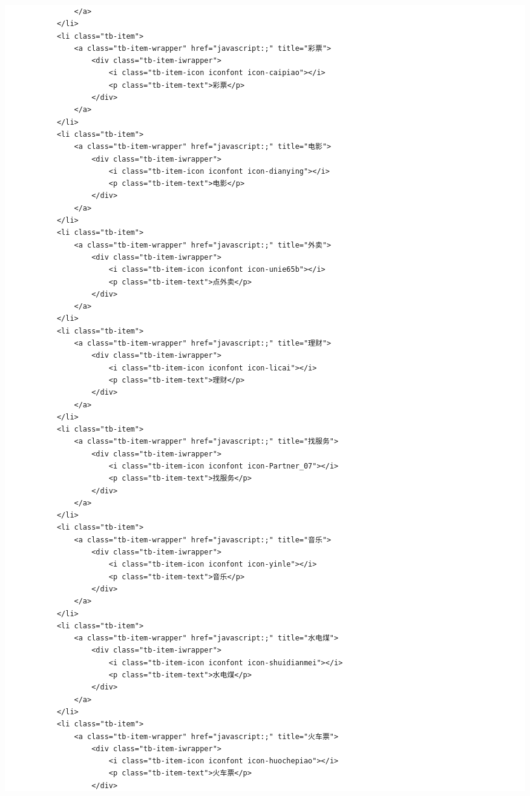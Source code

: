     				</a>
    			</li>
    			<li class="tb-item">
    				<a class="tb-item-wrapper" href="javascript:;" title="彩票">
    					<div class="tb-item-iwrapper">
    						<i class="tb-item-icon iconfont icon-caipiao"></i>
    						<p class="tb-item-text">彩票</p>
    					</div>
    				</a>
    			</li>
    			<li class="tb-item">
    				<a class="tb-item-wrapper" href="javascript:;" title="电影">
    					<div class="tb-item-iwrapper">
    						<i class="tb-item-icon iconfont icon-dianying"></i>
    						<p class="tb-item-text">电影</p>
    					</div>
    				</a>
    			</li>
    			<li class="tb-item">
    				<a class="tb-item-wrapper" href="javascript:;" title="外卖">
    					<div class="tb-item-iwrapper">
    						<i class="tb-item-icon iconfont icon-unie65b"></i>
    						<p class="tb-item-text">点外卖</p>
    					</div>
    				</a>
    			</li>
    			<li class="tb-item">
    				<a class="tb-item-wrapper" href="javascript:;" title="理财">
    					<div class="tb-item-iwrapper">
    						<i class="tb-item-icon iconfont icon-licai"></i>
    						<p class="tb-item-text">理财</p>
    					</div>
    				</a>
    			</li>
    			<li class="tb-item">
    				<a class="tb-item-wrapper" href="javascript:;" title="找服务">
    					<div class="tb-item-iwrapper">
    						<i class="tb-item-icon iconfont icon-Partner_07"></i>
    						<p class="tb-item-text">找服务</p>
    					</div>
    				</a>
    			</li>
    			<li class="tb-item">
    				<a class="tb-item-wrapper" href="javascript:;" title="音乐">
    					<div class="tb-item-iwrapper">
    						<i class="tb-item-icon iconfont icon-yinle"></i>
    						<p class="tb-item-text">音乐</p>
    					</div>
    				</a>
    			</li>
    			<li class="tb-item">
    				<a class="tb-item-wrapper" href="javascript:;" title="水电煤">
    					<div class="tb-item-iwrapper">
    						<i class="tb-item-icon iconfont icon-shuidianmei"></i>
    						<p class="tb-item-text">水电煤</p>
    					</div>
    				</a>
    			</li>
    			<li class="tb-item">
    				<a class="tb-item-wrapper" href="javascript:;" title="火车票">
    					<div class="tb-item-iwrapper">
    						<i class="tb-item-icon iconfont icon-huochepiao"></i>
    						<p class="tb-item-text">火车票</p>
    					</div>